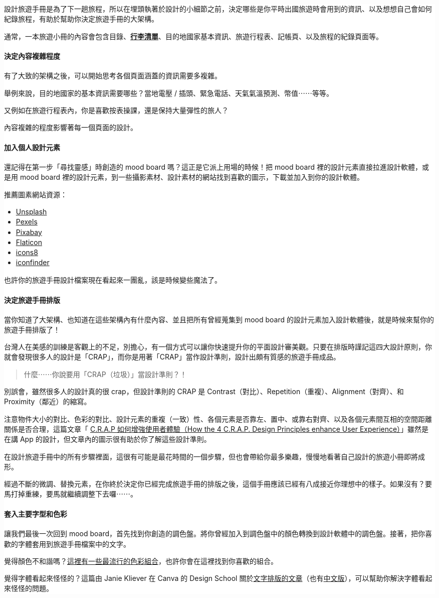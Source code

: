 設計旅遊手冊是為了下一趟旅程，所以在埋頭執著於設計的小細節之前，決定哪些是你平時出國旅遊時會用到的資訊、以及想想自己會如何紀錄旅程，有助於幫助你決定旅遊手冊的大架構。   

通常，一本旅遊小冊的內容會包含目錄、[**行李清單**](/posts/%E5%87%BA%E5%9C%8B%E8%A1%8C%E6%9D%8E%E6%89%93%E5%8C%85/)、目的地國家基本資訊、旅遊行程表、記帳頁、以及旅程的紀錄頁面等。   

#### 決定內容複雜程度   

有了大致的架構之後，可以開始思考各個頁面涵蓋的資訊需要多複雜。   

舉例來說，目的地國家的基本資訊需要哪些？當地電壓 / 插頭、緊急電話、天氣氣溫預測、幣值⋯⋯等等。   

又例如在旅遊行程表內，你是喜歡按表操課，還是保持大量彈性的旅人？   

內容複雜的程度影響著每一個頁面的設計。   

#### 加入個人設計元素   

還記得在第一步「尋找靈感」時創造的 mood board 嗎？這正是它派上用場的時候！把 mood board 裡的設計元素直接拉進設計軟體，或是用 mood board 裡的設計元素，到一些攝影素材、設計素材的網站找到喜歡的圖示，下載並加入到你的設計軟體。   

推薦圖素網站資源：   

- [Unsplash](https://unsplash.com/)   
- [Pexels](https://www.pexels.com/)   
- [Pixabay](https://pixabay.com/)   
- [Flaticon](https://www.flaticon.com/)   
- [icons8](https://icons8.com/icons)   
- [iconfinder](https://www.iconfinder.com/)   
   
也許你的旅遊手冊設計檔案現在看起來一團亂，該是時候變些魔法了。   

#### 決定旅遊手冊排版   

當你知道了大架構、也知道在這些架構內有什麼內容、並且把所有曾經蒐集到 mood board 的設計元素加入設計軟體後，就是時候來幫你的旅遊手冊排版了！   

台灣人在美感的訓練是客觀上的不足，別擔心，有一個方式可以讓你快速提升你的平面設計審美觀。只要在排版時謹記這四大設計原則，你就會發現很多人的設計是「CRAP」，而你是用著「CRAP」當作設計準則，設計出頗有質感的旅遊手冊成品。   

> 什麼⋯⋯你說要用「CRAP（垃圾）」當設計準則？！   

別誤會，雖然很多人的設計真的很 crap，但設計準則的 CRAP 是 Contrast（對比）、Repetition（重複）、Alignment（對齊）、和 Proximity（鄰近）的縮寫。   

注意物件大小的對比、色彩的對比、設計元素的重複（一致）性、各個元素是否靠左、置中、或靠右對齊、以及各個元素間互相的空間距離關係是否合理，這篇文章「 [C.R.A.P 如何增強使用者體驗（How the 4 C.R.A.P. Design Principles enhance User Experience）](https://clueify.com/blog/crap-design-principles/)」雖然是在講 App 的設計，但文章內的圖示很有助於你了解這些設計準則。   

在設計旅遊手冊中的所有步驟裡面，這很有可能是最花時間的一個步驟，但也會帶給你最多樂趣，慢慢地看著自己設計的旅遊小冊即將成形。   

經過不斷的微調、替換元素，在你終於決定你已經完成旅遊手冊的排版之後，這個手冊應該已經有八成接近你理想中的樣子。如果沒有？要馬打掉重練，要馬就繼續調整下去囉⋯⋯。   

#### 套入主要字型和色彩  

讓我們最後一次回到 mood board，首先找到你創造的調色盤。將你曾經加入到調色盤中的顏色轉換到設計軟體中的調色盤。接著，把你喜歡的字體套用到旅遊手冊檔案中的文字。   

覺得顏色不和諧嗎？[這裡有一些最流行的色彩組合](https://coolors.co/palettes/trending)，也許你會在這裡找到你喜歡的組合。  



覺得字體看起來怪怪的？這篇由 Janie Kliever 在 Canva 的 Design School 關於[文字排版的文章](https://www.canva.com/learn/typography-guide/)（也有[中文版](https://transbiz.com.tw/typography-design)），可以幫助你解決字體看起來怪怪的問題。   
